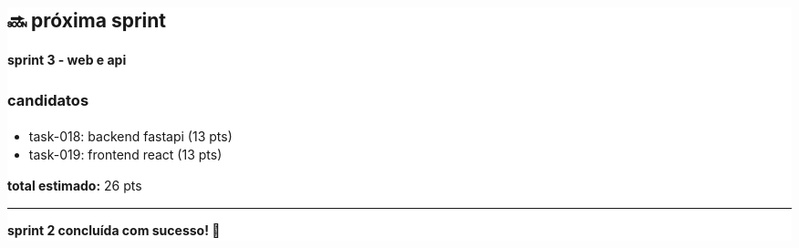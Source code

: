 
## 🔜 próxima sprint

**sprint 3 - web e api**

### candidatos

- task-018: backend fastapi (13 pts)
- task-019: frontend react (13 pts)

**total estimado:** 26 pts

---

**sprint 2 concluída com sucesso! 🎉**

